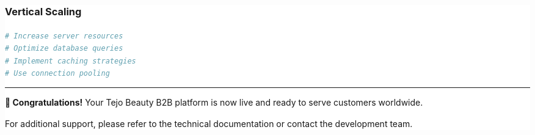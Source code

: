 ### Vertical Scaling

```bash
# Increase server resources
# Optimize database queries
# Implement caching strategies
# Use connection pooling
```

---

**🎉 Congratulations!** Your Tejo Beauty B2B platform is now live and ready to serve customers worldwide.

For additional support, please refer to the technical documentation or contact the development team.